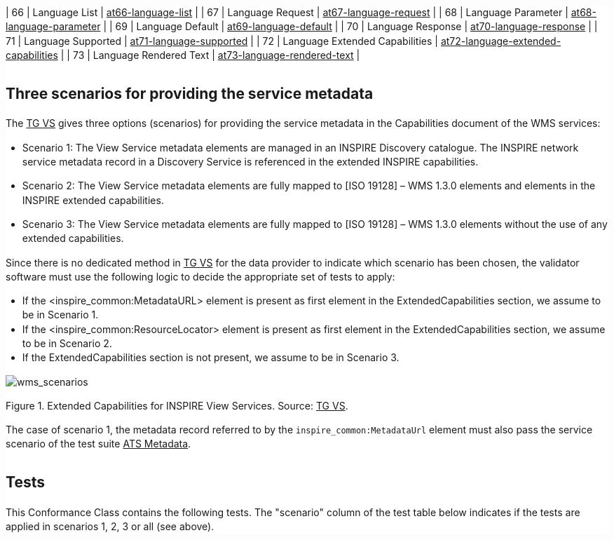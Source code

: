 | 66     | Language List | [at66-language-list](./at66-language-list.md) |
| 67     | Language Request | [at67-language-request](./at67-language-request.md) |
| 68     | Language Parameter | [at68-language-parameter](./at68-language-parameter.md) |
| 69     | Language Default | [at69-language-default](./at69-language-default.md) |
| 70     | Language Response | [at70-language-response](./at70-language-response.md) |
| 71     | Language Supported | [at71-language-supported](./at71-language-supported.md) |
| 72     | Language Extended Capabilities | [at72-language-extended-capabilities](./at72-language-extended-capabilities.md) |
| 73     | Language Rendered Text | [at73-language-rendered-text](./at73-language-rendered-text.md) |


## <a name="scenarios"></a> Three scenarios for providing the service metadata

The [TG VS](#ref_TG_VS) gives three options (scenarios) for providing the service metadata in the Capabilities document of the WMS services:

* Scenario 1: The View Service metadata elements are managed in an INSPIRE Discovery catalogue. The INSPIRE network service metadata record in a Discovery Service is referenced in the extended INSPIRE capabilities.

* Scenario 2: The View Service metadata elements are fully mapped to [ISO 19128] – WMS 1.3.0 elements and elements in the INSPIRE extended capabilities.

* Scenario 3: The View Service metadata elements are fully mapped to [ISO 19128] – WMS 1.3.0 elements without the use of any extended capabilities.

Since there is no dedicated method in [TG VS](#ref_TG_VS) for the data provider to indicate which scenario has been chosen, the validator software must use the following logic to decide the appropriate set of tests to apply:

- If the <inspire_common:MetadataURL> element is present as first element in the ExtendedCapabilities section, we assume to be in Scenario 1.
- If the <inspire_common:ResourceLocator> element is present as first element in the ExtendedCapabilities section, we assume to be in Scenario 2.
- If the ExtendedCapabilities section is not present, we assume to be in Scenario 3.

![wms_scenarios](./wms_scenarios.png)

Figure 1. Extended Capabilities for INSPIRE View Services. Source: [TG VS](#ref_TG_VS).

The case of scenario 1, the metadata record referred to by the `inspire_common:MetadataUrl` element must also pass the service scenario of the test suite [ATS Metadata](http://inspire.ec.europa.eu/id/ats/metadata/2.0).

## Tests

This Conformance Class contains the following tests. The "scenario" column of the test table below indicates if the tests are applied in scenarios 1, 2, 3 or all (see above).
